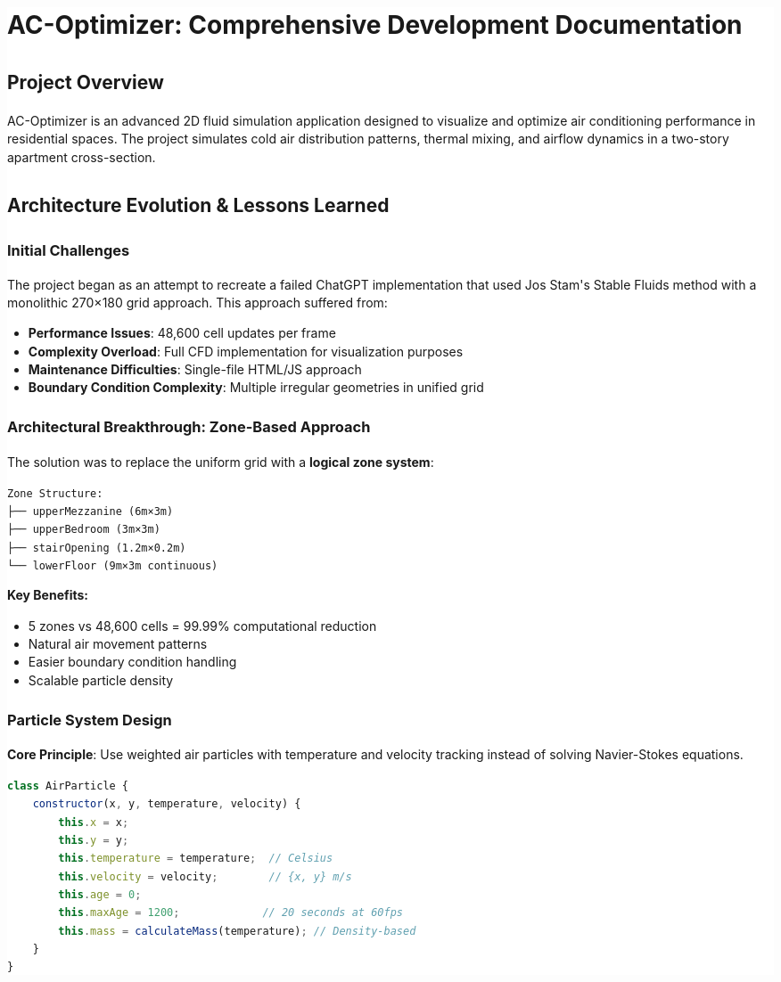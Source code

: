 # AC-Optimizer: Comprehensive Development Documentation

## Project Overview

AC-Optimizer is an advanced 2D fluid simulation application designed to visualize and optimize air conditioning performance in residential spaces. The project simulates cold air distribution patterns, thermal mixing, and airflow dynamics in a two-story apartment cross-section.

## Architecture Evolution & Lessons Learned

### Initial Challenges

The project began as an attempt to recreate a failed ChatGPT implementation that used Jos Stam's Stable Fluids method with a monolithic 270×180 grid approach. This approach suffered from:

- **Performance Issues**: 48,600 cell updates per frame
- **Complexity Overload**: Full CFD implementation for visualization purposes
- **Maintenance Difficulties**: Single-file HTML/JS approach
- **Boundary Condition Complexity**: Multiple irregular geometries in unified grid

### Architectural Breakthrough: Zone-Based Approach

The solution was to replace the uniform grid with a **logical zone system**:

```
Zone Structure:
├── upperMezzanine (6m×3m)
├── upperBedroom (3m×3m) 
├── stairOpening (1.2m×0.2m)
└── lowerFloor (9m×3m continuous)
```

**Key Benefits:**
- 5 zones vs 48,600 cells = 99.99% computational reduction
- Natural air movement patterns
- Easier boundary condition handling
- Scalable particle density

### Particle System Design

**Core Principle**: Use weighted air particles with temperature and velocity tracking instead of solving Navier-Stokes equations.

```javascript
class AirParticle {
    constructor(x, y, temperature, velocity) {
        this.x = x;
        this.y = y;
        this.temperature = temperature;  // Celsius
        this.velocity = velocity;        // {x, y} m/s
        this.age = 0;
        this.maxAge = 1200;             // 20 seconds at 60fps
        this.mass = calculateMass(temperature); // Density-based
    }
}
```
